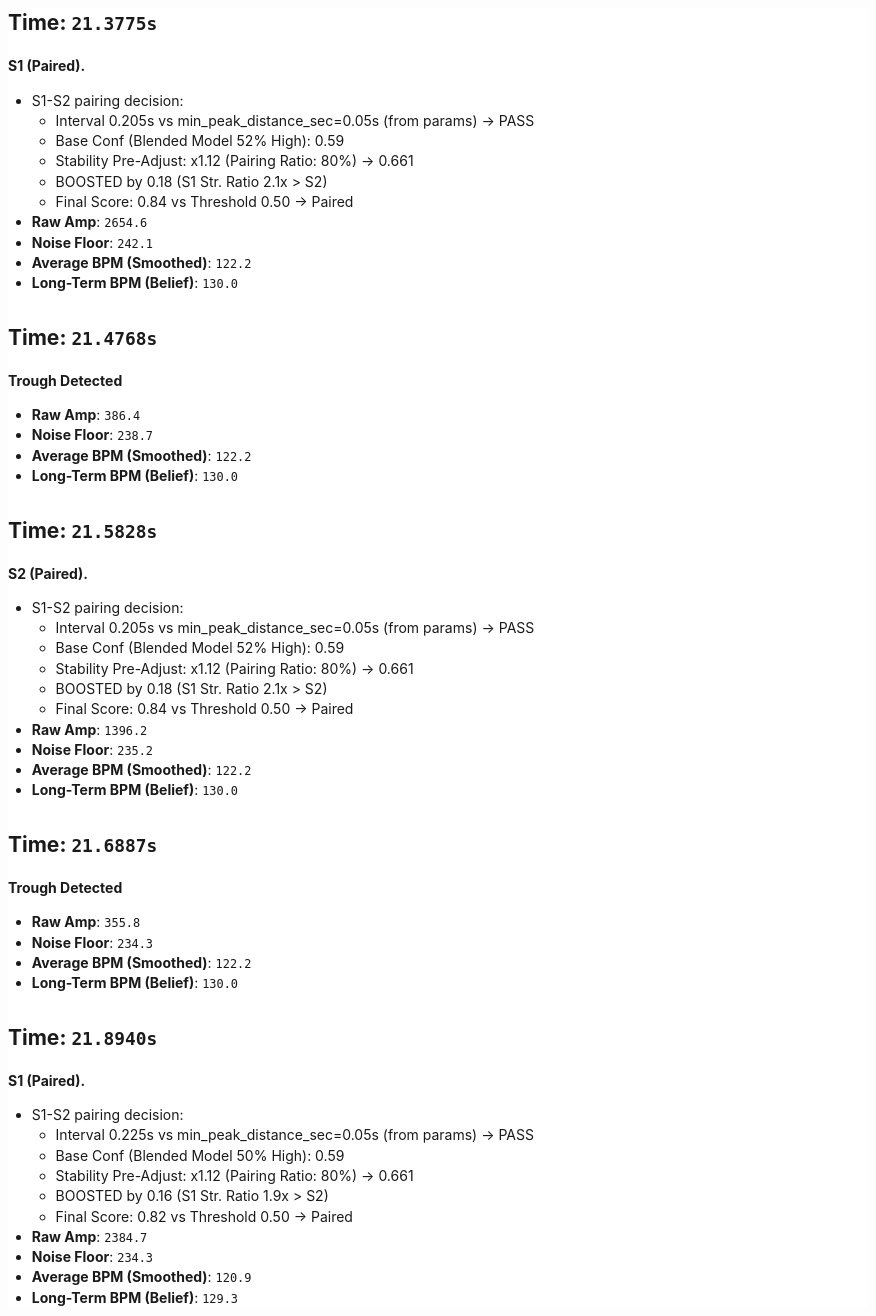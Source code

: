 
## Time: `21.3775s`
**S1 (Paired).**
- S1-S2 pairing decision:
    - Interval 0.205s vs min_peak_distance_sec=0.05s (from params) -> PASS
    - Base Conf (Blended Model 52% High): 0.59
    - Stability Pre-Adjust: x1.12 (Pairing Ratio: 80%) -> 0.661
    - BOOSTED by 0.18 (S1 Str. Ratio 2.1x > S2)
    - Final Score: 0.84 vs Threshold 0.50 -> Paired
- **Raw Amp**: `2654.6`
- **Noise Floor**: `242.1`
- **Average BPM (Smoothed)**: `122.2`
- **Long-Term BPM (Belief)**: `130.0`


## Time: `21.4768s`
**Trough Detected**
- **Raw Amp**: `386.4`
- **Noise Floor**: `238.7`
- **Average BPM (Smoothed)**: `122.2`
- **Long-Term BPM (Belief)**: `130.0`


## Time: `21.5828s`
**S2 (Paired).**
- S1-S2 pairing decision:
    - Interval 0.205s vs min_peak_distance_sec=0.05s (from params) -> PASS
    - Base Conf (Blended Model 52% High): 0.59
    - Stability Pre-Adjust: x1.12 (Pairing Ratio: 80%) -> 0.661
    - BOOSTED by 0.18 (S1 Str. Ratio 2.1x > S2)
    - Final Score: 0.84 vs Threshold 0.50 -> Paired
- **Raw Amp**: `1396.2`
- **Noise Floor**: `235.2`
- **Average BPM (Smoothed)**: `122.2`
- **Long-Term BPM (Belief)**: `130.0`


## Time: `21.6887s`
**Trough Detected**
- **Raw Amp**: `355.8`
- **Noise Floor**: `234.3`
- **Average BPM (Smoothed)**: `122.2`
- **Long-Term BPM (Belief)**: `130.0`


## Time: `21.8940s`
**S1 (Paired).**
- S1-S2 pairing decision:
    - Interval 0.225s vs min_peak_distance_sec=0.05s (from params) -> PASS
    - Base Conf (Blended Model 50% High): 0.59
    - Stability Pre-Adjust: x1.12 (Pairing Ratio: 80%) -> 0.661
    - BOOSTED by 0.16 (S1 Str. Ratio 1.9x > S2)
    - Final Score: 0.82 vs Threshold 0.50 -> Paired
- **Raw Amp**: `2384.7`
- **Noise Floor**: `234.3`
- **Average BPM (Smoothed)**: `120.9`
- **Long-Term BPM (Belief)**: `129.3`
